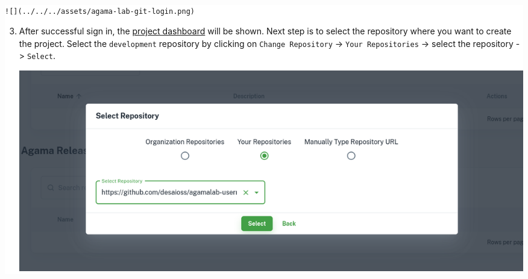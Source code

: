     ![](../../../assets/agama-lab-git-login.png)

3. After successful sign in, the [project dashboard](https://gluu.org/agama/agama-lab-project-dashboard/)
will be shown. Next step is to select the repository where you want to create 
the project. Select the `development` repository by clicking on 
`Change Repository` -> `Your Repositories` -> select the repository -> `Select`.
   
    ![](../../../assets/agama-lab-add-git-repo.png)
